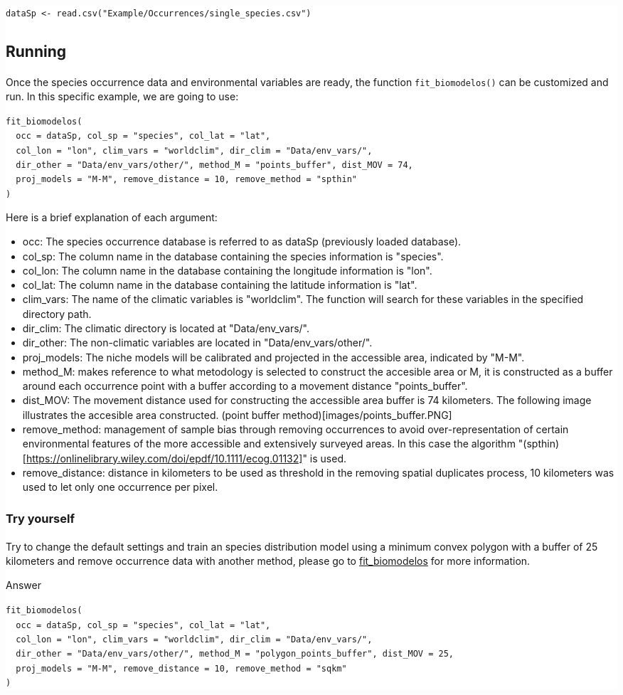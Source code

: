 ```
dataSp <- read.csv("Example/Occurrences/single_species.csv")
```

## Running

Once the species occurrence data and environmental variables are ready, the function `fit_biomodelos()` can be customized and run. In this specific example, we are going to use:

```
fit_biomodelos(
  occ = dataSp, col_sp = "species", col_lat = "lat",
  col_lon = "lon", clim_vars = "worldclim", dir_clim = "Data/env_vars/",
  dir_other = "Data/env_vars/other/", method_M = "points_buffer", dist_MOV = 74,
  proj_models = "M-M", remove_distance = 10, remove_method = "spthin"
)

```

Here is a brief explanation of each argument:

+ occ: The species occurrence database is referred to as dataSp (previously loaded database).
+ col_sp: The column name in the database containing the species information is "species".
+ col_lon: The column name in the database containing the longitude information is "lon".
+ col_lat: The column name in the database containing the latitude information is "lat".
+ clim_vars: The name of the climatic variables is "worldclim". The function will search for these variables in the specified directory path.
+ dir_clim: The climatic directory is located at "Data/env_vars/".
+ dir_other: The non-climatic variables are located in "Data/env_vars/other/".
+ proj_models: The niche models will be calibrated and projected in the accessible area, indicated by "M-M".
+ method_M: makes reference to what metodology is selected to construct the accesible area or M, it is constructed as a buffer around each occurrence point with a buffer according to a movement distance "points_buffer". 
+ dist_MOV: The movement distance used for constructing the accessible area buffer is 74 kilometers. The following image illustrates the accesible area constructed. (point buffer method)[images/points_buffer.PNG]
+ remove_method: management of sample bias through removing occurrences to avoid over-representation of certain environmental features of the more accessible and extensively surveyed areas. In this case the algorithm "(spthin)[https://onlinelibrary.wiley.com/doi/epdf/10.1111/ecog.01132]" is used.
+ remove_distance: distance in kilometers to be used as threshold in the removing spatial duplicates process, 10 kilometers was used to let only one occurrence per pixel.
 

### Try yourself

Try to change the default settings and train an species distribution model using a minimum convex polygon with a buffer of 25 kilometers and remove occurrence data with another method, please go to [fit_biomodelos](vignettes/fit_biomodelos.md) for more information.

Answer
```
fit_biomodelos(
  occ = dataSp, col_sp = "species", col_lat = "lat",
  col_lon = "lon", clim_vars = "worldclim", dir_clim = "Data/env_vars/",
  dir_other = "Data/env_vars/other/", method_M = "polygon_points_buffer", dist_MOV = 25,
  proj_models = "M-M", remove_distance = 10, remove_method = "sqkm"
)
```
